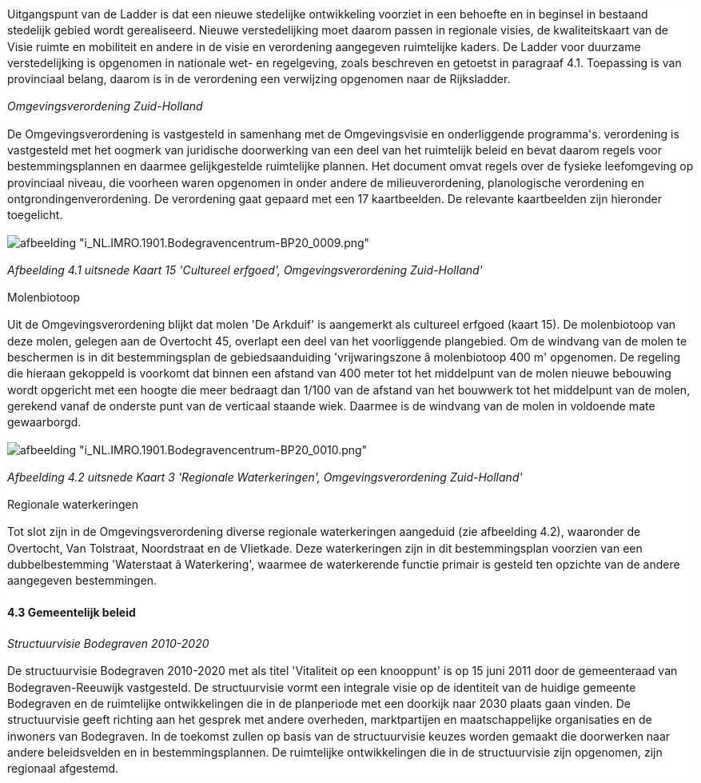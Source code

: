 Uitgangspunt van de Ladder is dat een nieuwe stedelijke ontwikkeling voorziet in een behoefte en in beginsel in bestaand stedelijk gebied wordt gerealiseerd. Nieuwe verstedelijking moet daarom passen in regionale visies, de kwaliteitskaart van de Visie ruimte en mobiliteit en andere in de visie en verordening aangegeven ruimtelijke kaders. De Ladder voor duurzame verstedelijking is opgenomen in nationale wet\- en regelgeving, zoals beschreven en getoetst in paragraaf 4\.1. Toepassing is van provinciaal belang, daarom is in de verordening een verwijzing opgenomen naar de Rijksladder.

*Omgevingsverordening Zuid\-Holland*

De Omgevingsverordening is vastgesteld in samenhang met de Omgevingsvisie en onderliggende programma's. verordening is vastgesteld met het oogmerk van juridische doorwerking van een deel van het ruimtelijk beleid en bevat daarom regels voor bestemmingsplannen en daarmee gelijkgestelde ruimtelijke plannen. Het document omvat regels over de fysieke leefomgeving op provinciaal niveau, die voorheen waren opgenomen in onder andere de milieuverordening, planologische verordening en ontgrondingenverordening. De verordening gaat gepaard met een 17 kaartbeelden. De relevante kaartbeelden zijn hieronder toegelicht.

![afbeelding "i_NL.IMRO.1901.Bodegravencentrum-BP20_0009.png"](i_NL.IMRO.1901.Bodegravencentrum-BP20_0009.png)

*Afbeelding 4\.1 uitsnede Kaart 15 'Cultureel erfgoed', Omgevingsverordening Zuid\-Holland'*

Molenbiotoop

Uit de Omgevingsverordening blijkt dat molen 'De Arkduif' is aangemerkt als cultureel erfgoed (kaart 15\). De molenbiotoop van deze molen, gelegen aan de Overtocht 45, overlapt een deel van het voorliggende plangebied. Om de windvang van de molen te beschermen is in dit bestemmingsplan de gebiedsaanduiding 'vrijwaringszone â molenbiotoop 400 m' opgenomen. De regeling die hieraan gekoppeld is voorkomt dat binnen een afstand van 400 meter tot het middelpunt van de molen nieuwe bebouwing wordt opgericht met een hoogte die meer bedraagt dan 1/100 van de afstand van het bouwwerk tot het middelpunt van de molen, gerekend vanaf de onderste punt van de verticaal staande wiek. Daarmee is de windvang van de molen in voldoende mate gewaarborgd.

![afbeelding "i_NL.IMRO.1901.Bodegravencentrum-BP20_0010.png"](i_NL.IMRO.1901.Bodegravencentrum-BP20_0010.png)

*Afbeelding 4\.2 uitsnede Kaart 3 'Regionale Waterkeringen', Omgevingsverordening Zuid\-Holland'*

Regionale waterkeringen

Tot slot zijn in de Omgevingsverordening diverse regionale waterkeringen aangeduid (zie afbeelding 4\.2\), waaronder de Overtocht, Van Tolstraat, Noordstraat en de Vlietkade. Deze waterkeringen zijn in dit bestemmingsplan voorzien van een dubbelbestemming 'Waterstaat â Waterkering', waarmee de waterkerende functie primair is gesteld ten opzichte van de andere aangegeven bestemmingen.

#### 4\.3 Gemeentelijk beleid

*Structuurvisie Bodegraven 2010\-2020*

De structuurvisie Bodegraven 2010\-2020 met als titel 'Vitaliteit op een knooppunt' is op 15 juni 2011 door de gemeenteraad van Bodegraven\-Reeuwijk vastgesteld. De structuurvisie vormt een integrale visie op de identiteit van de huidige gemeente Bodegraven en de ruimtelijke ontwikkelingen die in de planperiode met een doorkijk naar 2030 plaats gaan vinden. De structuurvisie geeft richting aan het gesprek met andere overheden, marktpartijen en maatschappelijke organisaties en de inwoners van Bodegraven. In de toekomst zullen op basis van de structuurvisie keuzes worden gemaakt die doorwerken naar andere beleidsvelden en in bestemmingsplannen. De ruimtelijke ontwikkelingen die in de structuurvisie zijn opgenomen, zijn regionaal afgestemd.
